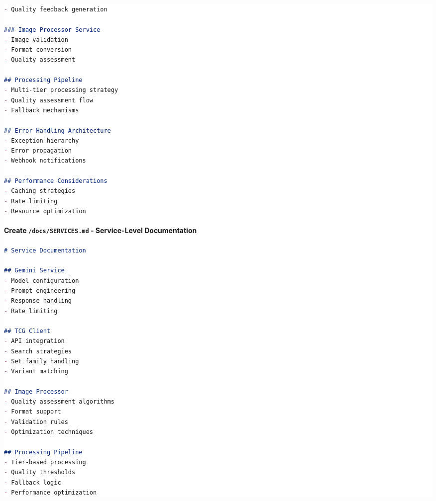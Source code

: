 ```markdown
- Quality feedback generation

### Image Processor Service
- Image validation
- Format conversion
- Quality assessment

## Processing Pipeline
- Multi-tier processing strategy
- Quality assessment flow
- Fallback mechanisms

## Error Handling Architecture
- Exception hierarchy
- Error propagation
- Webhook notifications

## Performance Considerations
- Caching strategies
- Rate limiting
- Resource optimization
```

#### Create `/docs/SERVICES.md` - Service-Level Documentation
```markdown
# Service Documentation

## Gemini Service
- Model configuration
- Prompt engineering
- Response handling
- Rate limiting

## TCG Client
- API integration
- Search strategies
- Set family handling
- Variant matching

## Image Processor
- Quality assessment algorithms
- Format support
- Validation rules
- Optimization techniques

## Processing Pipeline
- Tier-based processing
- Quality thresholds
- Fallback logic
- Performance optimization
```
